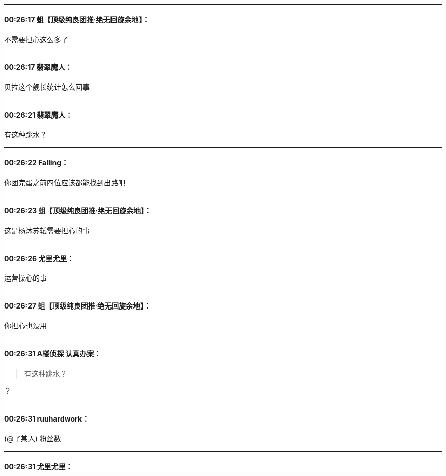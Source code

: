 *****

#### 00:26:17  蛆【顶级纯良团推·绝无回旋余地】：

不需要担心这么多了

*****

#### 00:26:17  翡翠魔人：

贝拉这个舰长统计怎么回事

*****

#### 00:26:21  翡翠魔人：

有这种跳水？

*****

#### 00:26:22  Falling：

你团完蛋之前四位应该都能找到出路吧

*****

#### 00:26:23  蛆【顶级纯良团推·绝无回旋余地】：

这是杨沐苏轼需要担心的事

*****

#### 00:26:26  尤里尤里：

运营操心的事

*****

#### 00:26:27  蛆【顶级纯良团推·绝无回旋余地】：

你担心也没用

*****

#### 00:26:31  A楼侦探 认真办案：

<blockquote>有这种跳水？</blockquote>
 ？

*****

#### 00:26:31  ruuhardwork：

(@了某人)  粉丝数

*****

#### 00:26:31  尤里尤里：
